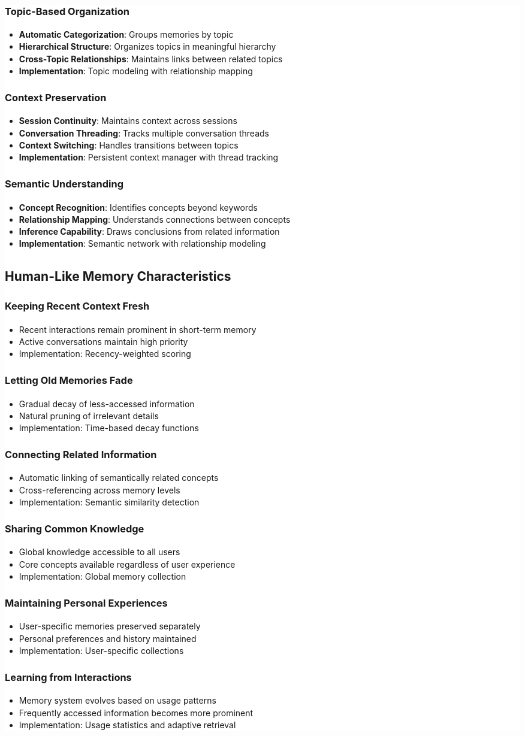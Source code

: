 ### Topic-Based Organization
- **Automatic Categorization**: Groups memories by topic
- **Hierarchical Structure**: Organizes topics in meaningful hierarchy
- **Cross-Topic Relationships**: Maintains links between related topics
- **Implementation**: Topic modeling with relationship mapping

### Context Preservation
- **Session Continuity**: Maintains context across sessions
- **Conversation Threading**: Tracks multiple conversation threads
- **Context Switching**: Handles transitions between topics
- **Implementation**: Persistent context manager with thread tracking

### Semantic Understanding
- **Concept Recognition**: Identifies concepts beyond keywords
- **Relationship Mapping**: Understands connections between concepts
- **Inference Capability**: Draws conclusions from related information
- **Implementation**: Semantic network with relationship modeling

## Human-Like Memory Characteristics

### Keeping Recent Context Fresh
- Recent interactions remain prominent in short-term memory
- Active conversations maintain high priority
- Implementation: Recency-weighted scoring

### Letting Old Memories Fade
- Gradual decay of less-accessed information
- Natural pruning of irrelevant details
- Implementation: Time-based decay functions

### Connecting Related Information
- Automatic linking of semantically related concepts
- Cross-referencing across memory levels
- Implementation: Semantic similarity detection

### Sharing Common Knowledge
- Global knowledge accessible to all users
- Core concepts available regardless of user experience
- Implementation: Global memory collection

### Maintaining Personal Experiences
- User-specific memories preserved separately
- Personal preferences and history maintained
- Implementation: User-specific collections

### Learning from Interactions
- Memory system evolves based on usage patterns
- Frequently accessed information becomes more prominent
- Implementation: Usage statistics and adaptive retrieval
